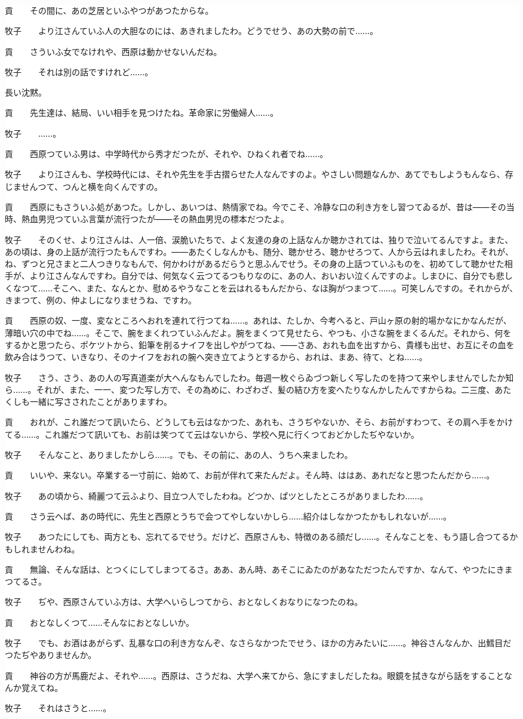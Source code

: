 貢　　その間に、あの芝居といふやつがあつたからな。

牧子　　より江さんていふ人の大胆なのには、あきれましたわ。どうでせう、あの大勢の前で……。

貢　　さういふ女でなけれや、西原は動かせないんだね。

牧子　　それは別の話ですけれど……。




長い沈黙。





貢　　先生達は、結局、いい相手を見つけたね。革命家に労働婦人……。

牧子　　……。

貢　　西原つていふ男は、中学時代から秀才だつたが、それや、ひねくれ者でね……。

牧子　　より江さんも、学校時代には、それや先生を手古摺らせた人なんですのよ。やさしい問題なんか、あてでもしようもんなら、存じませんつて、つんと横を向くんですの。

貢　　西原にもさういふ処があつた。しかし、あいつは、熱情家でね。今でこそ、冷静な口の利き方をし習つてゐるが、昔は――その当時、熱血男児つていふ言葉が流行つたが――その熱血男児の標本だつたよ。

牧子　　そのくせ、より江さんは、人一倍、涙脆いたちで、よく友達の身の上話なんか聴かされては、独りで泣いてるんですよ。また、あの頃は、身の上話が流行つたもんですわ。――あたくしなんかも、随分、聴かせろ、聴かせろつて、人から云はれましたわ。それが、ね、ずつと兄さまと二人つきりなもんで、何かわけがあるだらうと思ふんでせう。その身の上話つていふものを、初めてして聴かせた相手が、より江さんなんですわ。自分では、何気なく云つてるつもりなのに、あの人、おいおい泣くんですのよ。しまひに、自分でも悲しくなつて……そこへ、また、なんとか、慰めるやうなことを云はれるもんだから、なほ胸がつまつて……。可笑しんですの。それからが、きまつて、例の、仲よしになりませうね、ですわ。

貢　　西原の奴、一度、変なところへおれを連れて行つてね……。あれは、たしか、今考へると、戸山ヶ原の射的場かなにかなんだが、薄暗い穴の中でね……。そこで、腕をまくれつていふんだよ。腕をまくつて見せたら、やつも、小さな腕をまくるんだ。それから、何をするかと思つたら、ポケツトから、鉛筆を削るナイフを出しやがつてね、――さあ、おれも血を出すから、貴様も出せ、お互にその血を飲み合はうつて、いきなり、そのナイフをおれの腕へ突き立てようとするから、おれは、まあ、待て、とね……。

牧子　　さう、さう、あの人の写真道楽が大へんなもんでしたわ。毎週一枚ぐらゐづつ新しく写したのを持つて来やしませんでしたか知ら……。それが、また、一一、変つた写し方で、その為めに、わざわざ、髪の結ひ方を変へたりなんかしたんですからね。二三度、あたくしも一緒に写さされたことがありますわ。

貢　　おれが、これ誰だつて訊いたら、どうしても云はなかつた、あれも、さうぢやないか、そら、お前がすわつて、その肩へ手をかけてる……。これ誰だつて訊いても、お前は笑つてて云はないから、学校へ見に行くつておどかしたぢやないか。

牧子　　そんなこと、ありましたかしら……。でも、その前に、あの人、うちへ来ましたわ。

貢　　いいや、来ない。卒業する一寸前に、始めて、お前が伴れて来たんだよ。そん時、ははあ、あれだなと思つたんだから……。

牧子　　あの頃から、綺麗つて云ふより、目立つ人でしたわね。どつか、ぱツとしたところがありましたわ……。

貢　　さう云へば、あの時代に、先生と西原とうちで会つてやしないかしら……紹介はしなかつたかもしれないが……。

牧子　　あつたにしても、両方とも、忘れてるでせう。だけど、西原さんも、特徴のある顔だし……。そんなことを、もう語し合つてるかもしれませんわね。

貢　　無論、そんな話は、とつくにしてしまつてるさ。ああ、あん時、あそこにゐたのがあなただつたんですか、なんて、やつたにきまつてるさ。

牧子　　ぢや、西原さんていふ方は、大学へいらしつてから、おとなしくおなりになつたのね。

貢　　おとなしくつて……そんなにおとなしいか。

牧子　　でも、お酒はあがらず、乱暴な口の利き方なんぞ、なさらなかつたでせう、ほかの方みたいに……。神谷さんなんか、出鱈目だつたぢやありませんか。

貢　　神谷の方が馬鹿だよ、それや……。西原は、さうだね、大学へ来てから、急にすましだしたね。眼鏡を拭きながら話をすることなんか覚えてね。

牧子　　それはさうと……。



